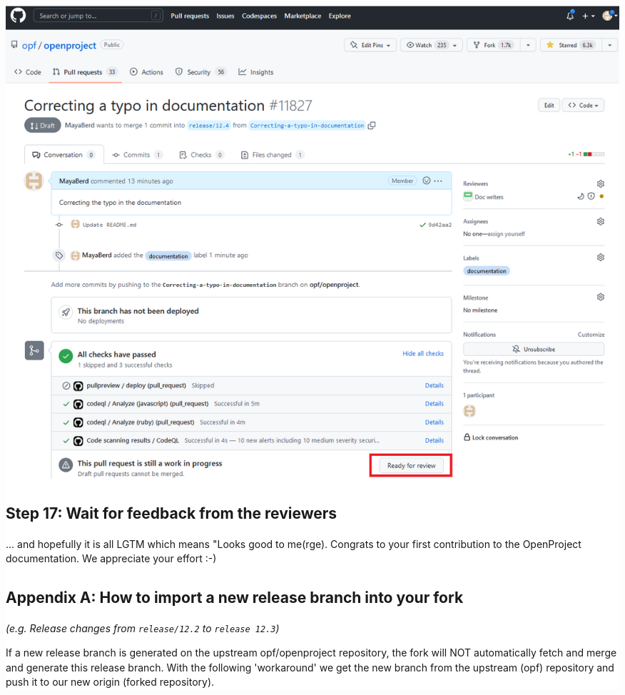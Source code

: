 ![ready for review](Ready-for-review.png)

## Step 17: Wait for feedback from the reviewers

... and hopefully it is all LGTM which means "Looks good to me(rge). Congrats to your first contribution to the OpenProject documentation. We appreciate your effort :-)



## Appendix A: How to import a new release branch into your fork

*(e.g. Release changes from `release/12.2` to `release 12.3`)*

If a new release branch is generated on the upstream opf/openproject repository, the fork will NOT automatically fetch and merge and generate this release branch. With the following 'workaround' we get the new branch from the upstream (opf) repository and push it to our new origin (forked repository).
